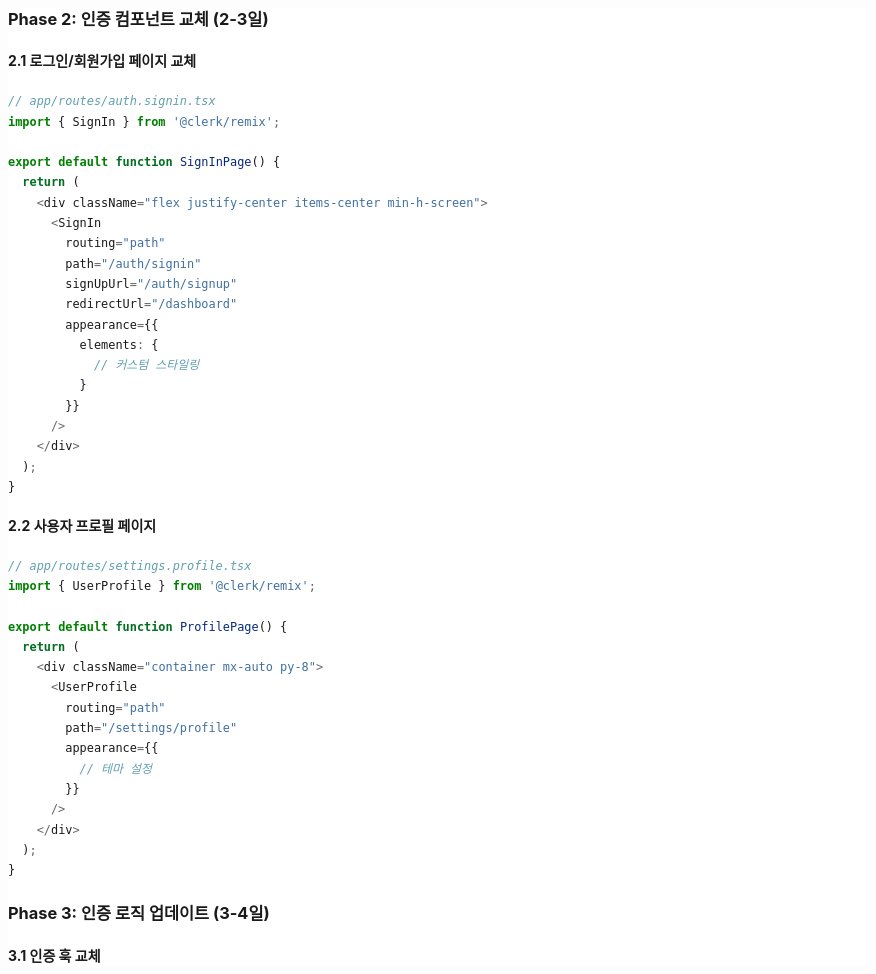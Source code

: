 ### Phase 2: 인증 컴포넌트 교체 (2-3일)

#### 2.1 로그인/회원가입 페이지 교체

```typescript
// app/routes/auth.signin.tsx
import { SignIn } from '@clerk/remix';

export default function SignInPage() {
  return (
    <div className="flex justify-center items-center min-h-screen">
      <SignIn
        routing="path"
        path="/auth/signin"
        signUpUrl="/auth/signup"
        redirectUrl="/dashboard"
        appearance={{
          elements: {
            // 커스텀 스타일링
          }
        }}
      />
    </div>
  );
}
```

#### 2.2 사용자 프로필 페이지

```typescript
// app/routes/settings.profile.tsx
import { UserProfile } from '@clerk/remix';

export default function ProfilePage() {
  return (
    <div className="container mx-auto py-8">
      <UserProfile
        routing="path"
        path="/settings/profile"
        appearance={{
          // 테마 설정
        }}
      />
    </div>
  );
}
```

### Phase 3: 인증 로직 업데이트 (3-4일)

#### 3.1 인증 훅 교체

